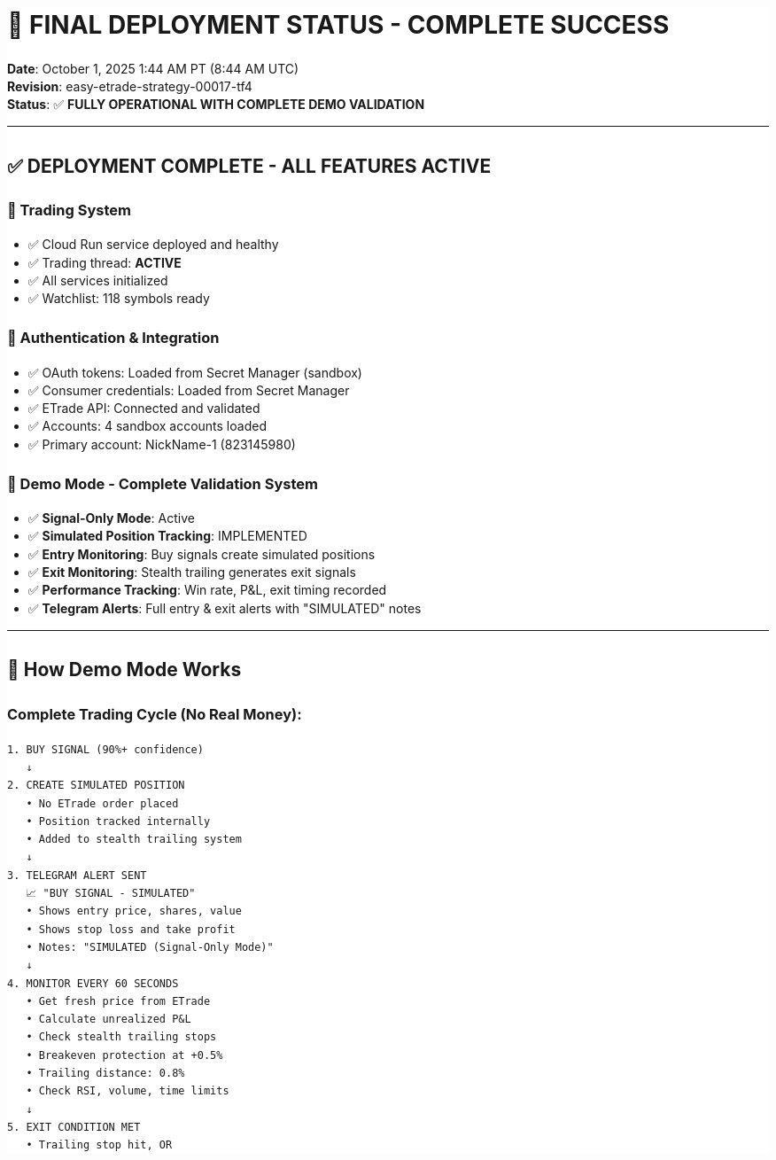 # 🎉 FINAL DEPLOYMENT STATUS - COMPLETE SUCCESS

**Date**: October 1, 2025 1:44 AM PT (8:44 AM UTC)  
**Revision**: easy-etrade-strategy-00017-tf4  
**Status**: ✅ **FULLY OPERATIONAL WITH COMPLETE DEMO VALIDATION**

---

## ✅ **DEPLOYMENT COMPLETE - ALL FEATURES ACTIVE**

### **🚀 Trading System**
- ✅ Cloud Run service deployed and healthy
- ✅ Trading thread: **ACTIVE**  
- ✅ All services initialized
- ✅ Watchlist: 118 symbols ready

### **🔐 Authentication & Integration**
- ✅ OAuth tokens: Loaded from Secret Manager (sandbox)
- ✅ Consumer credentials: Loaded from Secret Manager
- ✅ ETrade API: Connected and validated
- ✅ Accounts: 4 sandbox accounts loaded
- ✅ Primary account: NickName-1 (823145980)

### **🎯 Demo Mode - Complete Validation System**
- ✅ **Signal-Only Mode**: Active
- ✅ **Simulated Position Tracking**: IMPLEMENTED
- ✅ **Entry Monitoring**: Buy signals create simulated positions
- ✅ **Exit Monitoring**: Stealth trailing generates exit signals  
- ✅ **Performance Tracking**: Win rate, P&L, exit timing recorded
- ✅ **Telegram Alerts**: Full entry & exit alerts with "SIMULATED" notes

---

## 🎯 **How Demo Mode Works**

### **Complete Trading Cycle (No Real Money)**:

```
1. BUY SIGNAL (90%+ confidence)
   ↓
2. CREATE SIMULATED POSITION
   • No ETrade order placed
   • Position tracked internally
   • Added to stealth trailing system
   ↓
3. TELEGRAM ALERT SENT
   📈 "BUY SIGNAL - SIMULATED"
   • Shows entry price, shares, value
   • Shows stop loss and take profit
   • Notes: "SIMULATED (Signal-Only Mode)"
   ↓
4. MONITOR EVERY 60 SECONDS
   • Get fresh price from ETrade
   • Calculate unrealized P&L
   • Check stealth trailing stops
   • Breakeven protection at +0.5%
   • Trailing distance: 0.8%
   • Check RSI, volume, time limits
   ↓
5. EXIT CONDITION MET
   • Trailing stop hit, OR
```